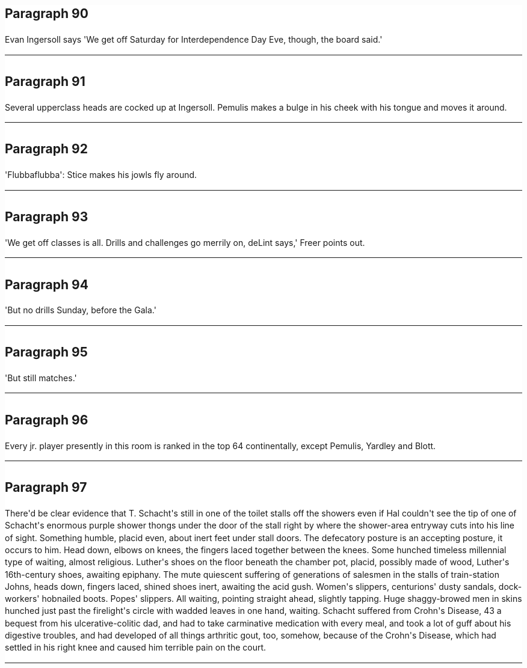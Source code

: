 ## Paragraph 90

Evan Ingersoll says 'We get off Saturday for Interdependence Day Eve, though, the board said.'

---
## Paragraph 91

Several upperclass heads are cocked up at Ingersoll. Pemulis makes a bulge in his cheek with his tongue and moves it around.

---
## Paragraph 92

'Flubbaflubba': Stice makes his jowls fly around.

---
## Paragraph 93

'We get off classes is all. Drills and challenges go merrily on, deLint says,' Freer points out.

---
## Paragraph 94

'But no drills Sunday, before the Gala.'

---
## Paragraph 95

'But still matches.'

---
## Paragraph 96

Every jr. player presently in this room is ranked in the top 64 continentally, except Pemulis, Yardley and Blott.

---
## Paragraph 97

There'd be clear evidence that T. Schacht's still in one of the toilet stalls off the showers even if Hal couldn't see the tip of one of Schacht's enormous purple shower thongs under the door of the stall right by where the shower-area entryway cuts into his line of sight. Something humble, placid even, about inert feet under stall doors. The defecatory posture is an accepting posture, it occurs to him. Head down, elbows on knees, the fingers laced together between the knees. Some hunched timeless millennial type of waiting, almost religious. Luther's shoes on the floor beneath the chamber pot, placid, possibly made of wood, Luther's 16th-century shoes, awaiting epiphany. The mute quiescent suffering of generations of salesmen in the stalls of train-station Johns, heads down, fingers laced, shined shoes inert, awaiting the acid gush. Women's slippers, centurions' dusty sandals, dock-workers' hobnailed boots. Popes' slippers. All waiting, pointing straight ahead, slightly tapping. Huge shaggy-browed men in skins hunched just past the firelight's circle with wadded leaves in one hand, waiting. Schacht suffered from Crohn's Disease, 43 a bequest from his ulcerative-colitic dad, and had to take carminative medication with every meal, and took a lot of guff about his digestive troubles, and had developed of all things arthritic gout, too, somehow, because of the Crohn's Disease, which had settled in his right knee and caused him terrible pain on the court.

---